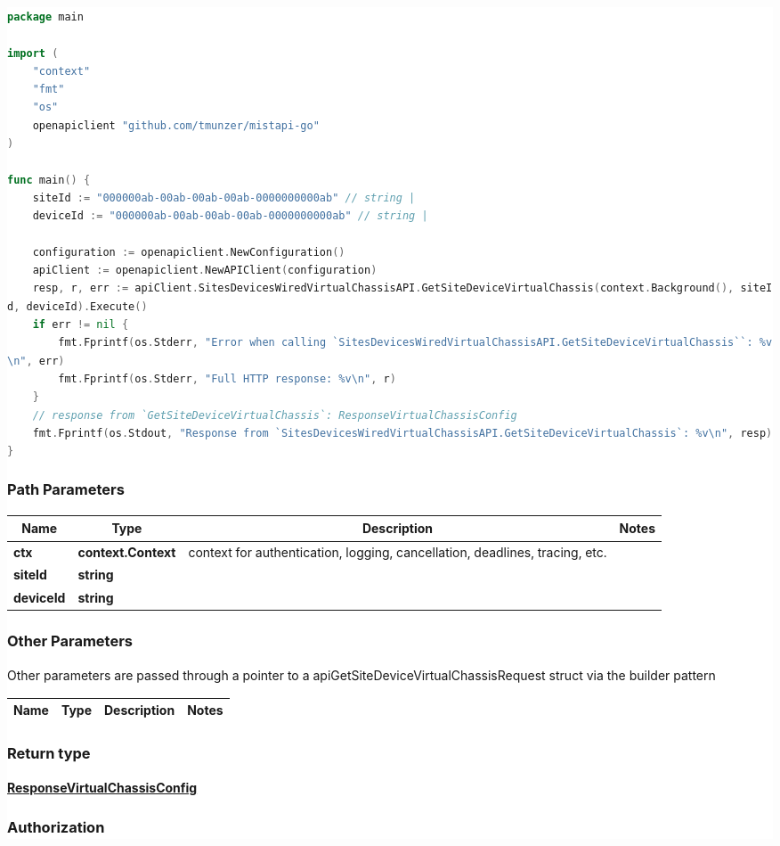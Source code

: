 ```go
package main

import (
	"context"
	"fmt"
	"os"
	openapiclient "github.com/tmunzer/mistapi-go"
)

func main() {
	siteId := "000000ab-00ab-00ab-00ab-0000000000ab" // string | 
	deviceId := "000000ab-00ab-00ab-00ab-0000000000ab" // string | 

	configuration := openapiclient.NewConfiguration()
	apiClient := openapiclient.NewAPIClient(configuration)
	resp, r, err := apiClient.SitesDevicesWiredVirtualChassisAPI.GetSiteDeviceVirtualChassis(context.Background(), siteId, deviceId).Execute()
	if err != nil {
		fmt.Fprintf(os.Stderr, "Error when calling `SitesDevicesWiredVirtualChassisAPI.GetSiteDeviceVirtualChassis``: %v\n", err)
		fmt.Fprintf(os.Stderr, "Full HTTP response: %v\n", r)
	}
	// response from `GetSiteDeviceVirtualChassis`: ResponseVirtualChassisConfig
	fmt.Fprintf(os.Stdout, "Response from `SitesDevicesWiredVirtualChassisAPI.GetSiteDeviceVirtualChassis`: %v\n", resp)
}
```

### Path Parameters


Name | Type | Description  | Notes
------------- | ------------- | ------------- | -------------
**ctx** | **context.Context** | context for authentication, logging, cancellation, deadlines, tracing, etc.
**siteId** | **string** |  | 
**deviceId** | **string** |  | 

### Other Parameters

Other parameters are passed through a pointer to a apiGetSiteDeviceVirtualChassisRequest struct via the builder pattern


Name | Type | Description  | Notes
------------- | ------------- | ------------- | -------------



### Return type

[**ResponseVirtualChassisConfig**](ResponseVirtualChassisConfig.md)

### Authorization
